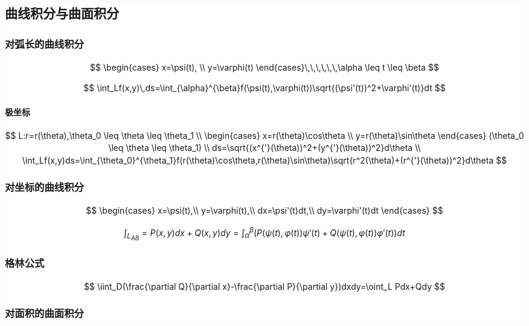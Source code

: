 ## 曲线积分与曲面积分

### 对弧长的曲线积分

$$
\begin{cases}
x=\psi(t),  \\
y=\varphi(t)
\end{cases}\,\,\,\,\,\,\alpha \leq t \leq \beta
$$

$$
\int_Lf(x,y)\,ds=\int_{\alpha}^{\beta}f(\psi(t),\varphi(t))\sqrt{(\psi'(t))^2+\varphi'(t)}dt
$$

####  极坐标

$$
L:r=r(\theta),\theta_0 \leq \theta \leq \theta_1 \\
\begin{cases}
x=r(\theta)\cos\theta \\
y=r(\theta)\sin\theta
\end{cases} (\theta_0 \leq \theta \leq \theta_1) \\
ds=\sqrt{(x^{'}(\theta))^2+(y^{'}(\theta))^2}d\theta \\
\int_Lf(x,y)ds=\int_{\theta_0}^{\theta_1}f(r(\theta)\cos\theta,r(\theta)\sin\theta)\sqrt{r^2(\theta)+(r^{'}(\theta))^2}d\theta
$$



### 对坐标的曲线积分

$$
\begin{cases}
x=\psi(t),\\
y=\varphi(t),\\
dx=\psi'(t)dt,\\
dy=\varphi'(t)dt
\end{cases}
$$

$$
\int_{L_{AB}}=P(x,y)dx+Q(x,y)dy=\int_{\alpha}^{\beta}(P(\psi(t),\varphi(t))\psi'(t)+Q(\psi(t),\varphi(t))\varphi'(t))dt
$$

### 格林公式

$$
\iint_D(\frac{\partial Q}{\partial x}-\frac{\partial P}{\partial y})dxdy=\oint_L Pdx+Qdy
$$

### 对面积的曲面积分
